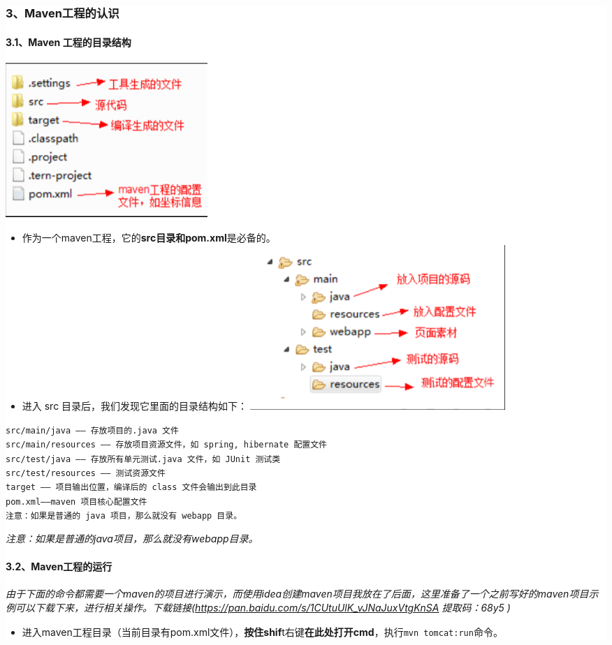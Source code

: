 ### 3、Maven工程的认识
#### 3.1、Maven 工程的目录结构
![image](让Maven管理你的JavaWeb项目吧（Maven基础）/12.png)
* 作为一个maven工程，它的**src目录和pom.xml**是必备的。
* 进入 src 目录后，我们发现它里面的目录结构如下：
![image](让Maven管理你的JavaWeb项目吧（Maven基础）/13.png)
```
src/main/java —— 存放项目的.java 文件
src/main/resources —— 存放项目资源文件，如 spring, hibernate 配置文件
src/test/java —— 存放所有单元测试.java 文件，如 JUnit 测试类
src/test/resources —— 测试资源文件
target —— 项目输出位置，编译后的 class 文件会输出到此目录
pom.xml——maven 项目核心配置文件
注意：如果是普通的 java 项目，那么就没有 webapp 目录。
```
*注意：如果是普通的java项目，那么就没有webapp目录。*

#### 3.2、Maven工程的运行
*由于下面的命令都需要一个maven的项目进行演示，而使用idea创建maven项目我放在了后面，这里准备了一个之前写好的maven项目示例可以下载下来，进行相关操作。下载链接(https://pan.baidu.com/s/1CUtuUlK_vJNaJuxVtgKnSA 提取码：68y5 )*

* 进入maven工程目录（当前目录有pom.xml文件），**按住shif**t右键**在此处打开cmd**，执行`mvn tomcat:run`命令。